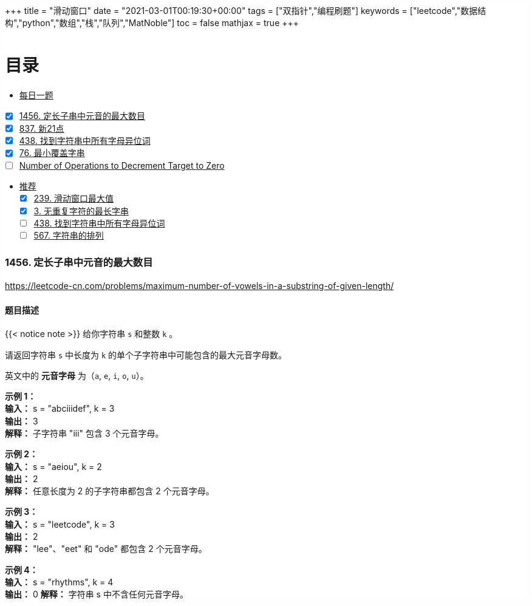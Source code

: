 +++
title = "滑动窗口"
date = "2021-03-01T00:19:30+00:00"
tags = ["双指针","编程刷题"]
keywords = ["leetcode","数据结构","python","数组","栈","队列","MatNoble"]
toc = false
mathjax = true
+++

# 目录
- [每日一题](./#每日一题)
 - [x] [1456. 定长子串中元音的最大数目](./#1456-定长子串中元音的最大数目)
 - [x] [837. 新21点](./#837-新21点)
 - [x] [438. 找到字符串中所有字母异位词](./#438-找到字符串中所有字母异位词)
 - [x] [76. 最小覆盖字串](./#76-最小覆盖字串)
 - [ ] [Number of Operations to Decrement Target to Zero]()
- [推荐](./#推荐题目)
  - [x] [239. 滑动窗口最大值](./#239-滑动窗口最大值)
  - [x] [3. 无重复字符的最长字串](./#3-无重复字符的最长字串)
  - [ ] [438. 找到字符串中所有字母异位词](./#438-找到字符串中所有字母异位词)
  - [ ] [567. 字符串的排列](./#567-字符串的排列)

### 1456. 定长子串中元音的最大数目
https://leetcode-cn.com/problems/maximum-number-of-vowels-in-a-substring-of-given-length/
#### 题目描述
{{< notice note >}}
给你字符串 `s` 和整数 `k` 。

请返回字符串 `s` 中长度为 `k` 的单个子字符串中可能包含的最大元音字母数。

英文中的 **元音字母** 为（`a`, `e`, `i`, `o`, `u`）。

**示例 1：**  
**输入：** s = "abciiidef", k = 3  
**输出：** 3  
**解释：** 子字符串 "iii" 包含 3 个元音字母。

**示例 2：**  
**输入：** s = "aeiou", k = 2  
**输出：** 2  
**解释：** 任意长度为 2 的子字符串都包含 2 个元音字母。

**示例 3：**  
**输入：** s = "leetcode", k = 3  
**输出：** 2  
**解释：** "lee"、"eet" 和 "ode" 都包含 2 个元音字母。

**示例 4：**  
**输入：** s = "rhythms", k = 4  
**输出：** 0
**解释：** 字符串 s 中不含任何元音字母。
